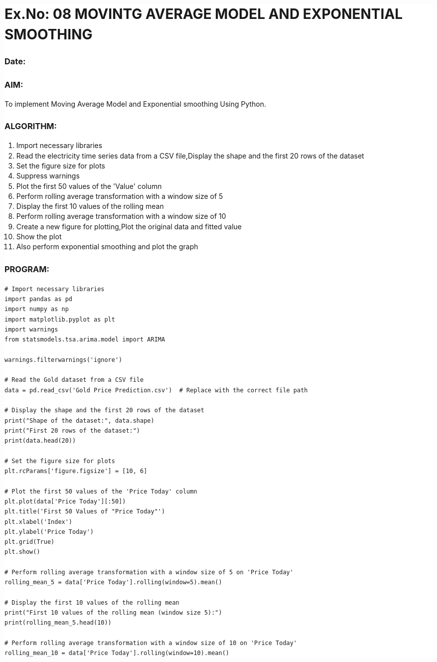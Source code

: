 # Ex.No: 08     MOVINTG AVERAGE MODEL AND EXPONENTIAL SMOOTHING
### Date: 


### AIM:
To implement Moving Average Model and Exponential smoothing Using Python.
### ALGORITHM:
1. Import necessary libraries
2. Read the electricity time series data from a CSV file,Display the shape and the first 20 rows of
the dataset
3. Set the figure size for plots
4. Suppress warnings
5. Plot the first 50 values of the 'Value' column
6. Perform rolling average transformation with a window size of 5
7. Display the first 10 values of the rolling mean
8. Perform rolling average transformation with a window size of 10
9. Create a new figure for plotting,Plot the original data and fitted value
10. Show the plot
11. Also perform exponential smoothing and plot the graph
### PROGRAM:
```
# Import necessary libraries
import pandas as pd
import numpy as np
import matplotlib.pyplot as plt
import warnings
from statsmodels.tsa.arima.model import ARIMA

warnings.filterwarnings('ignore')

# Read the Gold dataset from a CSV file
data = pd.read_csv('Gold Price Prediction.csv')  # Replace with the correct file path

# Display the shape and the first 20 rows of the dataset
print("Shape of the dataset:", data.shape)
print("First 20 rows of the dataset:")
print(data.head(20))

# Set the figure size for plots
plt.rcParams['figure.figsize'] = [10, 6]

# Plot the first 50 values of the 'Price Today' column
plt.plot(data['Price Today'][:50])
plt.title('First 50 Values of "Price Today"')
plt.xlabel('Index')
plt.ylabel('Price Today')
plt.grid(True)
plt.show()

# Perform rolling average transformation with a window size of 5 on 'Price Today'
rolling_mean_5 = data['Price Today'].rolling(window=5).mean()

# Display the first 10 values of the rolling mean
print("First 10 values of the rolling mean (window size 5):")
print(rolling_mean_5.head(10))

# Perform rolling average transformation with a window size of 10 on 'Price Today'
rolling_mean_10 = data['Price Today'].rolling(window=10).mean()

```